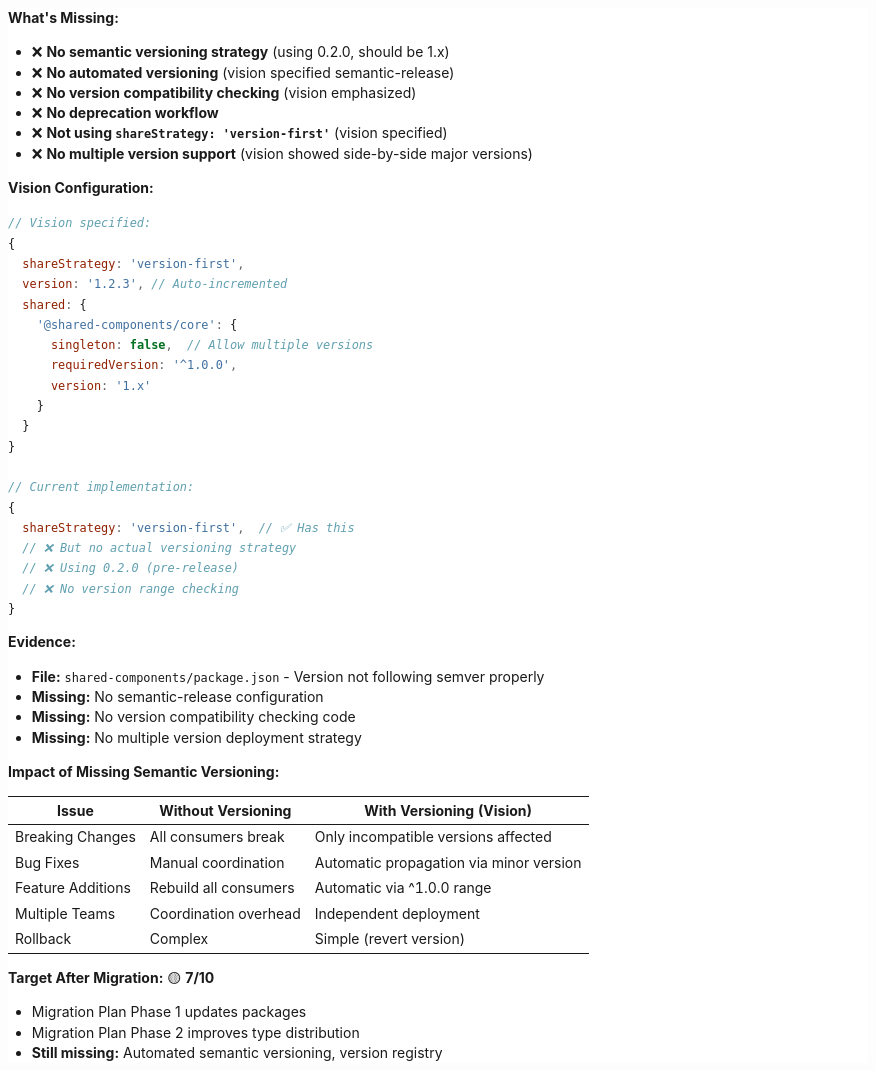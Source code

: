 **What's Missing:**
- ❌ **No semantic versioning strategy** (using 0.2.0, should be 1.x)
- ❌ **No automated versioning** (vision specified semantic-release)
- ❌ **No version compatibility checking** (vision emphasized)
- ❌ **No deprecation workflow**
- ❌ **Not using `shareStrategy: 'version-first'`** (vision specified)
- ❌ **No multiple version support** (vision showed side-by-side major versions)

**Vision Configuration:**
```javascript
// Vision specified:
{
  shareStrategy: 'version-first',
  version: '1.2.3', // Auto-incremented
  shared: {
    '@shared-components/core': {
      singleton: false,  // Allow multiple versions
      requiredVersion: '^1.0.0',
      version: '1.x'
    }
  }
}

// Current implementation:
{
  shareStrategy: 'version-first',  // ✅ Has this
  // ❌ But no actual versioning strategy
  // ❌ Using 0.2.0 (pre-release)
  // ❌ No version range checking
}
```

**Evidence:**
- **File:** `shared-components/package.json` - Version not following semver properly
- **Missing:** No semantic-release configuration
- **Missing:** No version compatibility checking code
- **Missing:** No multiple version deployment strategy

**Impact of Missing Semantic Versioning:**

| Issue | Without Versioning | With Versioning (Vision) |
|-------|-------------------|--------------------------|
| Breaking Changes | All consumers break | Only incompatible versions affected |
| Bug Fixes | Manual coordination | Automatic propagation via minor version |
| Feature Additions | Rebuild all consumers | Automatic via ^1.0.0 range |
| Multiple Teams | Coordination overhead | Independent deployment |
| Rollback | Complex | Simple (revert version) |

**Target After Migration:** 🟡 **7/10**
- Migration Plan Phase 1 updates packages
- Migration Plan Phase 2 improves type distribution
- **Still missing:** Automated semantic versioning, version registry
